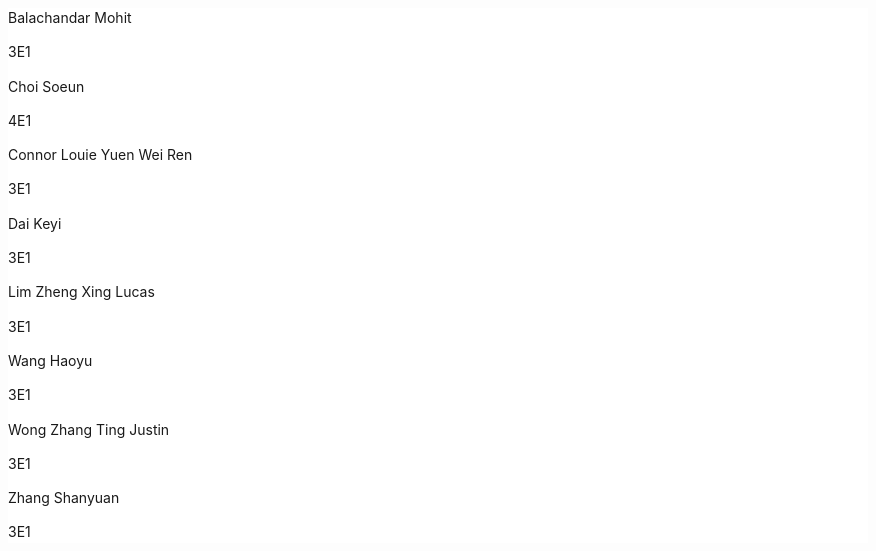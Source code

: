 </td>
</tr>
<tr>
<td rowspan="1" colspan="1">
<p>Balachandar Mohit</p>
</td>
<td rowspan="1" colspan="1">
<p>3E1</p>
</td>
</tr>
<tr>
<td rowspan="1" colspan="1">
<p>Choi Soeun</p>
</td>
<td rowspan="1" colspan="1">
<p>4E1</p>
</td>
</tr>
<tr>
<td rowspan="1" colspan="1">
<p>Connor Louie Yuen Wei Ren</p>
</td>
<td rowspan="1" colspan="1">
<p>3E1</p>
</td>
</tr>
<tr>
<td rowspan="1" colspan="1">
<p>Dai Keyi</p>
</td>
<td rowspan="1" colspan="1">
<p>3E1</p>
</td>
</tr>
<tr>
<td rowspan="1" colspan="1">
<p>Lim Zheng Xing Lucas</p>
</td>
<td rowspan="1" colspan="1">
<p>3E1</p>
</td>
</tr>
<tr>
<td rowspan="1" colspan="1">
<p>Wang Haoyu</p>
</td>
<td rowspan="1" colspan="1">
<p>3E1</p>
</td>
</tr>
<tr>
<td rowspan="1" colspan="1">
<p>Wong Zhang Ting Justin</p>
</td>
<td rowspan="1" colspan="1">
<p>3E1</p>
</td>
</tr>
<tr>
<td rowspan="1" colspan="1">
<p>Zhang Shanyuan</p>
</td>
<td rowspan="1" colspan="1">
<p>3E1</p>